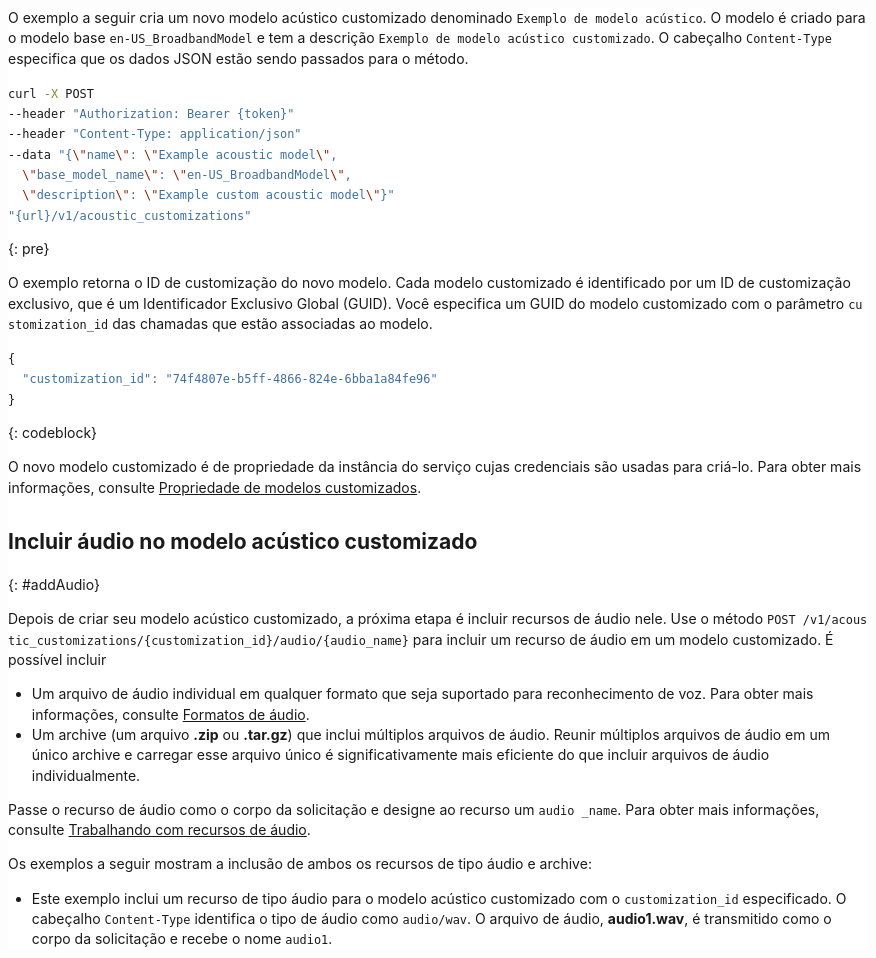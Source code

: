 O exemplo a seguir cria um novo modelo acústico customizado denominado `Exemplo de modelo acústico`. O modelo é criado para o modelo base `en-US_BroadbandModel` e tem a descrição `Exemplo de modelo acústico customizado`. O cabeçalho `Content-Type` especifica que os dados JSON estão sendo passados para o método.

```bash
curl -X POST
--header "Authorization: Bearer {token}"
--header "Content-Type: application/json"
--data "{\"name\": \"Example acoustic model\",
  \"base_model_name\": \"en-US_BroadbandModel\",
  \"description\": \"Example custom acoustic model\"}"
"{url}/v1/acoustic_customizations"
```
{: pre}

O exemplo retorna o ID de customização do novo modelo. Cada modelo customizado é identificado por um ID de customização exclusivo, que é um Identificador Exclusivo Global (GUID). Você especifica um GUID do modelo customizado com o parâmetro `customization_id` das chamadas que estão associadas ao modelo.

```javascript
{
  "customization_id": "74f4807e-b5ff-4866-824e-6bba1a84fe96"
}
```
{: codeblock}

O novo modelo customizado é de propriedade da instância do serviço cujas credenciais são usadas para criá-lo. Para obter mais informações, consulte [Propriedade de modelos customizados](/docs/services/speech-to-text-data?topic=speech-to-text-data-customization#customOwner).

## Incluir áudio no modelo acústico customizado
{: #addAudio}

Depois de criar seu modelo acústico customizado, a próxima etapa é incluir recursos de áudio nele. Use o método `POST /v1/acoustic_customizations/{customization_id}/audio/{audio_name}` para incluir um recurso de áudio em um modelo customizado. É possível incluir

-   Um arquivo de áudio individual em qualquer formato que seja suportado para reconhecimento de voz. Para obter mais informações, consulte [Formatos de áudio](/docs/services/speech-to-text-data?topic=speech-to-text-data-audio-formats).
-   Um archive (um arquivo **.zip** ou **.tar.gz**) que inclui múltiplos arquivos de áudio. Reunir múltiplos arquivos de áudio em um único archive e carregar esse arquivo único é significativamente mais eficiente do que incluir arquivos de áudio individualmente.

Passe o recurso de áudio como o corpo da solicitação e designe ao recurso um `audio _name`. Para obter mais informações, consulte [Trabalhando com recursos de áudio](/docs/services/speech-to-text-data?topic=speech-to-text-data-audioResources).

Os exemplos a seguir mostram a inclusão de ambos os recursos de tipo áudio e archive:

-   Este exemplo inclui um recurso de tipo áudio para o modelo acústico customizado com o `customization_id` especificado. O cabeçalho `Content-Type` identifica o tipo de áudio como `audio/wav`. O arquivo de áudio, **audio1.wav**, é transmitido como o corpo da solicitação e recebe o nome `audio1`.
